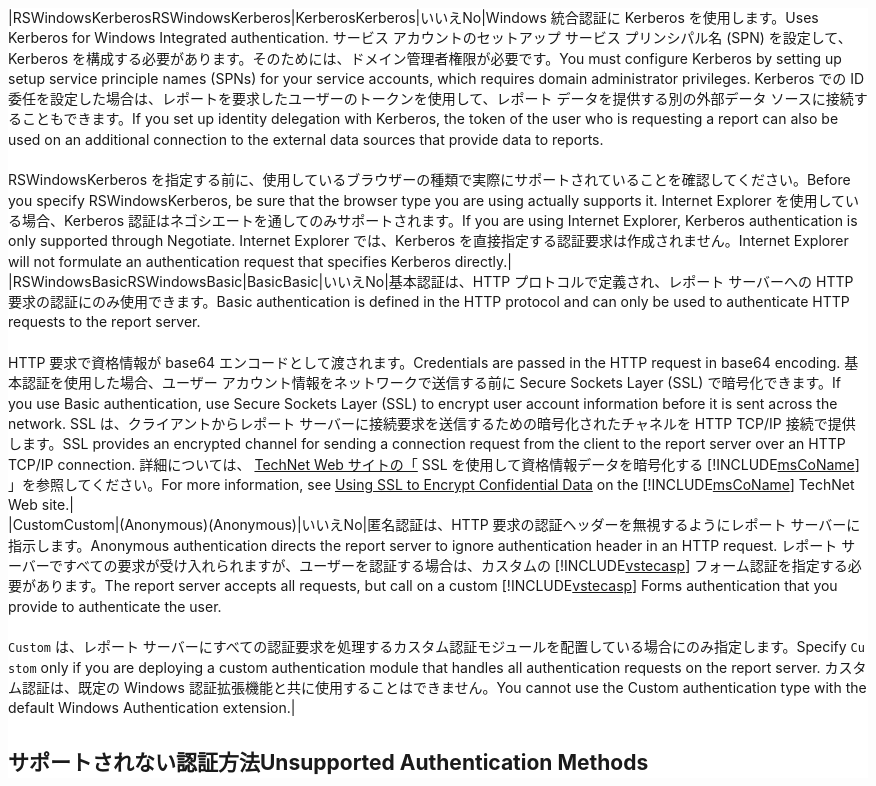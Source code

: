 |<span data-ttu-id="8f6f4-132">RSWindowsKerberos</span><span class="sxs-lookup"><span data-stu-id="8f6f4-132">RSWindowsKerberos</span></span>|<span data-ttu-id="8f6f4-133">Kerberos</span><span class="sxs-lookup"><span data-stu-id="8f6f4-133">Kerberos</span></span>|<span data-ttu-id="8f6f4-134">いいえ</span><span class="sxs-lookup"><span data-stu-id="8f6f4-134">No</span></span>|<span data-ttu-id="8f6f4-135">Windows 統合認証に Kerberos を使用します。</span><span class="sxs-lookup"><span data-stu-id="8f6f4-135">Uses Kerberos for Windows Integrated authentication.</span></span> <span data-ttu-id="8f6f4-136">サービス アカウントのセットアップ サービス プリンシパル名 (SPN) を設定して、Kerberos を構成する必要があります。そのためには、ドメイン管理者権限が必要です。</span><span class="sxs-lookup"><span data-stu-id="8f6f4-136">You must configure Kerberos by setting up setup service principle names (SPNs) for your service accounts, which requires domain administrator privileges.</span></span> <span data-ttu-id="8f6f4-137">Kerberos での ID 委任を設定した場合は、レポートを要求したユーザーのトークンを使用して、レポート データを提供する別の外部データ ソースに接続することもできます。</span><span class="sxs-lookup"><span data-stu-id="8f6f4-137">If you set up identity delegation with Kerberos, the token of the user who is requesting a report can also be used on an additional connection to the external data sources that provide data to reports.</span></span><br /><br /> <span data-ttu-id="8f6f4-138">RSWindowsKerberos を指定する前に、使用しているブラウザーの種類で実際にサポートされていることを確認してください。</span><span class="sxs-lookup"><span data-stu-id="8f6f4-138">Before you specify RSWindowsKerberos, be sure that the browser type you are using actually supports it.</span></span> <span data-ttu-id="8f6f4-139">Internet Explorer を使用している場合、Kerberos 認証はネゴシエートを通してのみサポートされます。</span><span class="sxs-lookup"><span data-stu-id="8f6f4-139">If you are using Internet Explorer, Kerberos authentication is only supported through Negotiate.</span></span> <span data-ttu-id="8f6f4-140">Internet Explorer では、Kerberos を直接指定する認証要求は作成されません。</span><span class="sxs-lookup"><span data-stu-id="8f6f4-140">Internet Explorer will not formulate an authentication request that specifies Kerberos directly.</span></span>|  
|<span data-ttu-id="8f6f4-141">RSWindowsBasic</span><span class="sxs-lookup"><span data-stu-id="8f6f4-141">RSWindowsBasic</span></span>|<span data-ttu-id="8f6f4-142">Basic</span><span class="sxs-lookup"><span data-stu-id="8f6f4-142">Basic</span></span>|<span data-ttu-id="8f6f4-143">いいえ</span><span class="sxs-lookup"><span data-stu-id="8f6f4-143">No</span></span>|<span data-ttu-id="8f6f4-144">基本認証は、HTTP プロトコルで定義され、レポート サーバーへの HTTP 要求の認証にのみ使用できます。</span><span class="sxs-lookup"><span data-stu-id="8f6f4-144">Basic authentication is defined in the HTTP protocol and can only be used to authenticate HTTP requests to the report server.</span></span><br /><br /> <span data-ttu-id="8f6f4-145">HTTP 要求で資格情報が base64 エンコードとして渡されます。</span><span class="sxs-lookup"><span data-stu-id="8f6f4-145">Credentials are passed in the HTTP request in base64 encoding.</span></span> <span data-ttu-id="8f6f4-146">基本認証を使用した場合、ユーザー アカウント情報をネットワークで送信する前に Secure Sockets Layer (SSL) で暗号化できます。</span><span class="sxs-lookup"><span data-stu-id="8f6f4-146">If you use Basic authentication, use Secure Sockets Layer (SSL) to encrypt user account information before it is sent across the network.</span></span> <span data-ttu-id="8f6f4-147">SSL は、クライアントからレポート サーバーに接続要求を送信するための暗号化されたチャネルを HTTP TCP/IP 接続で提供します。</span><span class="sxs-lookup"><span data-stu-id="8f6f4-147">SSL provides an encrypted channel for sending a connection request from the client to the report server over an HTTP TCP/IP connection.</span></span> <span data-ttu-id="8f6f4-148">詳細については、 [TechNet Web サイトの「](https://go.microsoft.com/fwlink/?LinkId=71123) SSL を使用して資格情報データを暗号化する [!INCLUDE[msCoName](../../includes/msconame-md.md)] 」を参照してください。</span><span class="sxs-lookup"><span data-stu-id="8f6f4-148">For more information, see [Using SSL to Encrypt Confidential Data](https://go.microsoft.com/fwlink/?LinkId=71123) on the [!INCLUDE[msCoName](../../includes/msconame-md.md)] TechNet Web site.</span></span>|  
|<span data-ttu-id="8f6f4-149">Custom</span><span class="sxs-lookup"><span data-stu-id="8f6f4-149">Custom</span></span>|<span data-ttu-id="8f6f4-150">(Anonymous)</span><span class="sxs-lookup"><span data-stu-id="8f6f4-150">(Anonymous)</span></span>|<span data-ttu-id="8f6f4-151">いいえ</span><span class="sxs-lookup"><span data-stu-id="8f6f4-151">No</span></span>|<span data-ttu-id="8f6f4-152">匿名認証は、HTTP 要求の認証ヘッダーを無視するようにレポート サーバーに指示します。</span><span class="sxs-lookup"><span data-stu-id="8f6f4-152">Anonymous authentication directs the report server to ignore authentication header in an HTTP request.</span></span> <span data-ttu-id="8f6f4-153">レポート サーバーですべての要求が受け入れられますが、ユーザーを認証する場合は、カスタムの [!INCLUDE[vstecasp](../../includes/vstecasp-md.md)] フォーム認証を指定する必要があります。</span><span class="sxs-lookup"><span data-stu-id="8f6f4-153">The report server accepts all requests, but call on a custom [!INCLUDE[vstecasp](../../includes/vstecasp-md.md)] Forms authentication that you provide to authenticate the user.</span></span><br /><br /> <span data-ttu-id="8f6f4-154">`Custom` は、レポート サーバーにすべての認証要求を処理するカスタム認証モジュールを配置している場合にのみ指定します。</span><span class="sxs-lookup"><span data-stu-id="8f6f4-154">Specify `Custom` only if you are deploying a custom authentication module that handles all authentication requests on the report server.</span></span> <span data-ttu-id="8f6f4-155">カスタム認証は、既定の Windows 認証拡張機能と共に使用することはできません。</span><span class="sxs-lookup"><span data-stu-id="8f6f4-155">You cannot use the Custom authentication type with the default Windows Authentication extension.</span></span>|  
  
## <a name="unsupported-authentication-methods"></a><span data-ttu-id="8f6f4-156">サポートされない認証方法</span><span class="sxs-lookup"><span data-stu-id="8f6f4-156">Unsupported Authentication Methods</span></span>  